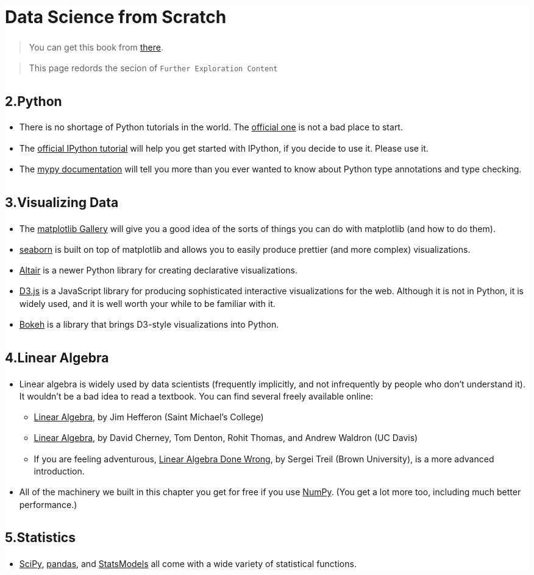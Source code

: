 # Data Science from Scratch
> You can get this book from [there](https://www.oreilly.com/library/view/data-science-from/9781492041122/).

> This page redords the secion of  `Further Exploration Content`


## 2.Python
* There is no shortage of Python tutorials in the world. The [official one](https://docs.python.org/3/tutorial/) is not a bad place to start.

* The [official IPython tutorial](http://ipython.readthedocs.io/en/stable/interactive/index.html) will help you get started with IPython, if you decide to use it. Please use it.

* The [mypy documentation](https://mypy.readthedocs.io/en/stable/) will tell you more than you ever wanted to know about Python type annotations and type checking.

## 3.Visualizing Data
* The [matplotlib Gallery](https://matplotlib.org/gallery.html) will give you a good idea of the sorts of things you can do with matplotlib (and how to do them).

* [seaborn](https://seaborn.pydata.org/) is built on top of matplotlib and allows you to easily produce prettier (and more complex) visualizations.

* [Altair](https://altair-viz.github.io/) is a newer Python library for creating declarative visualizations.

* [D3.js](http://d3js.org/) is a JavaScript library for producing sophisticated interactive visualizations for the web. Although it is not in Python, it is widely used, and it is well worth your while to be familiar with it.

* [Bokeh](http://bokeh.pydata.org/) is a library that brings D3-style visualizations into Python.

## 4.Linear Algebra
* Linear algebra is widely used by data scientists (frequently implicitly, and not infrequently by people who don’t understand it). It wouldn’t be a bad idea to read a textbook. You can find several freely available online:

    * [Linear Algebra](http://joshua.smcvt.edu/linearalgebra/), by Jim Hefferon (Saint Michael’s College)

    * [Linear Algebra](https://www.math.ucdavis.edu/~linear/linear-guest.pdf), by David Cherney, Tom Denton, Rohit Thomas, and Andrew Waldron (UC Davis)

    * If you are feeling adventurous, [Linear Algebra Done Wrong](https://www.math.brown.edu/~treil/papers/LADW/LADW_2017-09-04.pdf), by Sergei Treil (Brown University), is a more advanced introduction.

* All of the machinery we built in this chapter you get for free if you use [NumPy](http://www.numpy.org/). (You get a lot more too, including much better performance.)

## 5.Statistics
* [SciPy](https://www.scipy.org/), [pandas](http://pandas.pydata.org/), and [StatsModels](http://www.statsmodels.org/) all come with a wide variety of statistical functions.
